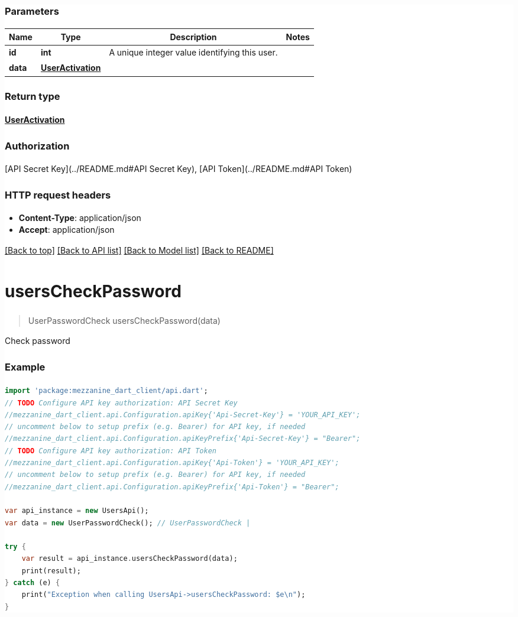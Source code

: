 ### Parameters

Name | Type | Description  | Notes
------------- | ------------- | ------------- | -------------
 **id** | **int**| A unique integer value identifying this user. | 
 **data** | [**UserActivation**](UserActivation.md)|  | 

### Return type

[**UserActivation**](UserActivation.md)

### Authorization

[API Secret Key](../README.md#API Secret Key), [API Token](../README.md#API Token)

### HTTP request headers

 - **Content-Type**: application/json
 - **Accept**: application/json

[[Back to top]](#) [[Back to API list]](../README.md#documentation-for-api-endpoints) [[Back to Model list]](../README.md#documentation-for-models) [[Back to README]](../README.md)

# **usersCheckPassword**
> UserPasswordCheck usersCheckPassword(data)



Check password

### Example 
```dart
import 'package:mezzanine_dart_client/api.dart';
// TODO Configure API key authorization: API Secret Key
//mezzanine_dart_client.api.Configuration.apiKey{'Api-Secret-Key'} = 'YOUR_API_KEY';
// uncomment below to setup prefix (e.g. Bearer) for API key, if needed
//mezzanine_dart_client.api.Configuration.apiKeyPrefix{'Api-Secret-Key'} = "Bearer";
// TODO Configure API key authorization: API Token
//mezzanine_dart_client.api.Configuration.apiKey{'Api-Token'} = 'YOUR_API_KEY';
// uncomment below to setup prefix (e.g. Bearer) for API key, if needed
//mezzanine_dart_client.api.Configuration.apiKeyPrefix{'Api-Token'} = "Bearer";

var api_instance = new UsersApi();
var data = new UserPasswordCheck(); // UserPasswordCheck | 

try { 
    var result = api_instance.usersCheckPassword(data);
    print(result);
} catch (e) {
    print("Exception when calling UsersApi->usersCheckPassword: $e\n");
}
```
